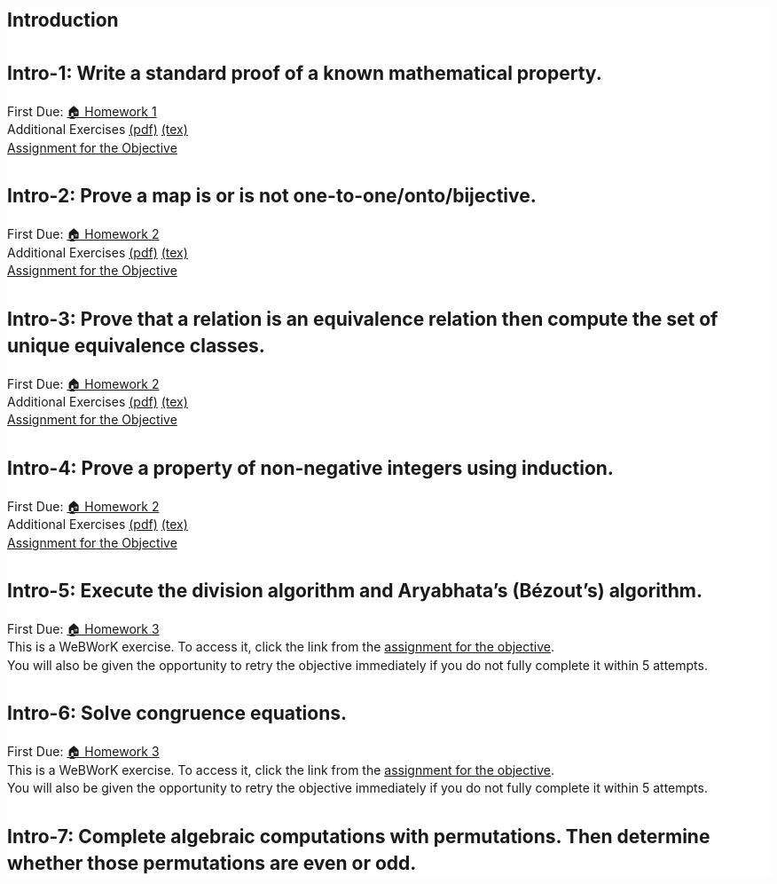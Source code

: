 

<div id="uws-droplets-page">

<h2>Introduction</h2>

<div class="droplets-collapsibles">
    <h2 id="Intro-1" class="section">
        Intro-1:  Write a standard proof of a known mathematical property.
    </h2>
    <div class="content">
        First Due: <a href="assignment: 🏠 Homework 1">🏠 Homework 1</a><br />
        Additional Exercises <a href="file:Intro-1.pdf">(pdf)</a>
        <a href="file:Intro-1.tex">(tex)</a><br>
        <a href="assignment:Intro-1">Assignment for the Objective</a>
    </div>
    <h2 id="Intro-2" class="section">
        Intro-2:  Prove a map is or is not one-to-one/onto/bijective.
    </h2>
    <div class="content">
        First Due: <a href="assignment: 🏠 Homework 2">🏠 Homework 2</a><br />
        Additional Exercises <a href="file:Intro-2.pdf">(pdf)</a>
        <a href="file:Intro-2.tex">(tex)</a><br>
        <a href="assignment: Intro-2">Assignment for the Objective</a>
    </div>
    <h2 id="Intro-3" class="section">
        Intro-3:  Prove that a relation is an equivalence relation then compute the set of unique equivalence classes.
    </h2>
    <div class="content">
        First Due: <a href="assignment: 🏠 Homework 2">🏠 Homework 2</a><br />
        Additional Exercises <a href="file:Intro-3.pdf">(pdf)</a>
        <a href="file:Intro-3.tex">(tex)</a><br>
        <a href="assignment: Intro-3">Assignment for the Objective</a>
    </div>
    <h2 id="Intro-4" class="section">
        Intro-4:  Prove a property of non-negative integers using induction.
    </h2>
    <div class="content">
        First Due: <a href="assignment: 🏠 Homework 3">🏠 Homework 2</a><br />
        Additional Exercises <a href="file:Intro-4.pdf">(pdf)</a>
        <a href="file:Intro-4.tex">(tex)</a><br>
        <a href="assignment: Intro-4">Assignment for the Objective</a>
    </div>
    <h2 id="Intro-5" class="section">
        Intro-5: Execute the division algorithm and Aryabhata’s (Bézout’s) algorithm.
    </h2>
    <div class="content">
        First Due: <a href="assignment: 🏠 Homework 3">🏠 Homework 3</a><br>
        This is a WeBWorK exercise. To access it, click the link from the
        <a href="assignment: Intro-5">assignment for the objective</a>.<br>
        You will also be given the opportunity to retry the objective immediately if you do not fully complete it within 5 attempts.
    </div>
    <h2 id="Intro-6" class="section">Intro-6: Solve congruence equations.</h2>
    <div class="content">
        First Due: <a href="assignment: 🏠 Homework 3">🏠 Homework 3</a><br>
        This is a WeBWorK exercise. To access it, click the link from the
        <a href="assignment: Intro-6">assignment for the objective</a>.<br>
        You will also be given the opportunity to retry the objective immediately if you do not fully complete it within 5 attempts.
    </div>
    <h2 id="Intro-7" class="section">Intro-7: Complete algebraic computations with permutations. Then determine whether those permutations are even or odd.</h2>
    <div class="content">